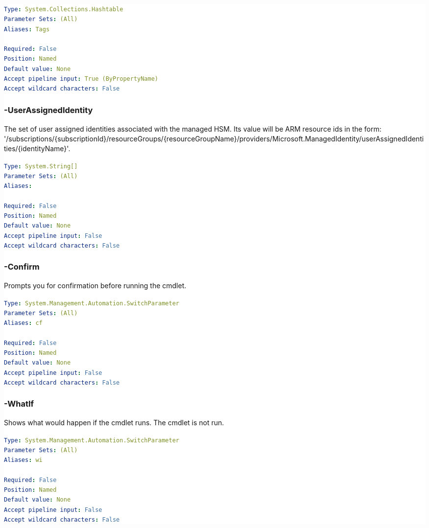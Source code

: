 ```yaml
Type: System.Collections.Hashtable
Parameter Sets: (All)
Aliases: Tags

Required: False
Position: Named
Default value: None
Accept pipeline input: True (ByPropertyName)
Accept wildcard characters: False
```

### -UserAssignedIdentity
The set of user assigned identities associated with the managed HSM. Its value will be ARM resource ids in the form: '/subscriptions/{subscriptionId}/resourceGroups/{resourceGroupName}/providers/Microsoft.ManagedIdentity/userAssignedIdentities/{identityName}'.

```yaml
Type: System.String[]
Parameter Sets: (All)
Aliases:

Required: False
Position: Named
Default value: None
Accept pipeline input: False
Accept wildcard characters: False
```

### -Confirm
Prompts you for confirmation before running the cmdlet.

```yaml
Type: System.Management.Automation.SwitchParameter
Parameter Sets: (All)
Aliases: cf

Required: False
Position: Named
Default value: None
Accept pipeline input: False
Accept wildcard characters: False
```

### -WhatIf
Shows what would happen if the cmdlet runs.
The cmdlet is not run.

```yaml
Type: System.Management.Automation.SwitchParameter
Parameter Sets: (All)
Aliases: wi

Required: False
Position: Named
Default value: None
Accept pipeline input: False
Accept wildcard characters: False
```
